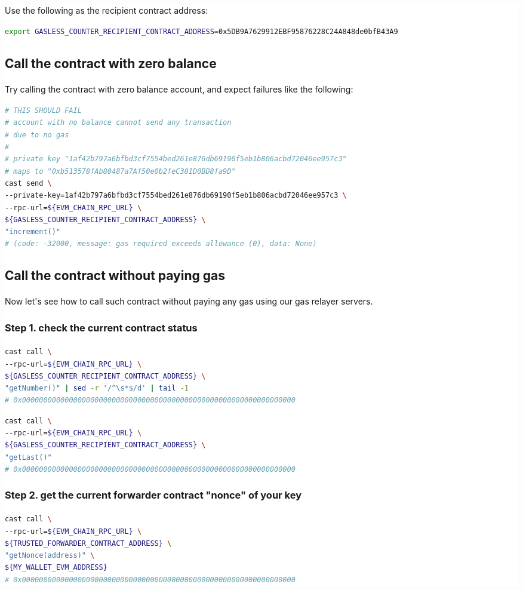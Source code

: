 Use the following as the recipient contract address:

```bash
export GASLESS_COUNTER_RECIPIENT_CONTRACT_ADDRESS=0x5DB9A7629912EBF95876228C24A848de0bfB43A9
```

## Call the contract with zero balance

Try calling the contract with zero balance account, and expect failures like the following:

```bash
# THIS SHOULD FAIL
# account with no balance cannot send any transaction
# due to no gas
#
# private key "1af42b797a6bfbd3cf7554bed261e876db69190f5eb1b806acbd72046ee957c3"
# maps to "0xb513578fAb80487a7Af50e0b2feC381D0BD8fa9D"
cast send \
--private-key=1af42b797a6bfbd3cf7554bed261e876db69190f5eb1b806acbd72046ee957c3 \
--rpc-url=${EVM_CHAIN_RPC_URL} \
${GASLESS_COUNTER_RECIPIENT_CONTRACT_ADDRESS} \
"increment()"
# (code: -32000, message: gas required exceeds allowance (0), data: None)
```

## Call the contract without paying gas

Now let's see how to call such contract without paying any gas using our gas relayer servers.

### Step 1. check the current contract status

```bash
cast call \
--rpc-url=${EVM_CHAIN_RPC_URL} \
${GASLESS_COUNTER_RECIPIENT_CONTRACT_ADDRESS} \
"getNumber()" | sed -r '/^\s*$/d' | tail -1
# 0x0000000000000000000000000000000000000000000000000000000000000000
```

```bash
cast call \
--rpc-url=${EVM_CHAIN_RPC_URL} \
${GASLESS_COUNTER_RECIPIENT_CONTRACT_ADDRESS} \
"getLast()"
# 0x0000000000000000000000000000000000000000000000000000000000000000
```

### Step 2. get the current forwarder contract "nonce" of your key

```bash
cast call \
--rpc-url=${EVM_CHAIN_RPC_URL} \
${TRUSTED_FORWARDER_CONTRACT_ADDRESS} \
"getNonce(address)" \
${MY_WALLET_EVM_ADDRESS}
# 0x0000000000000000000000000000000000000000000000000000000000000000
```
